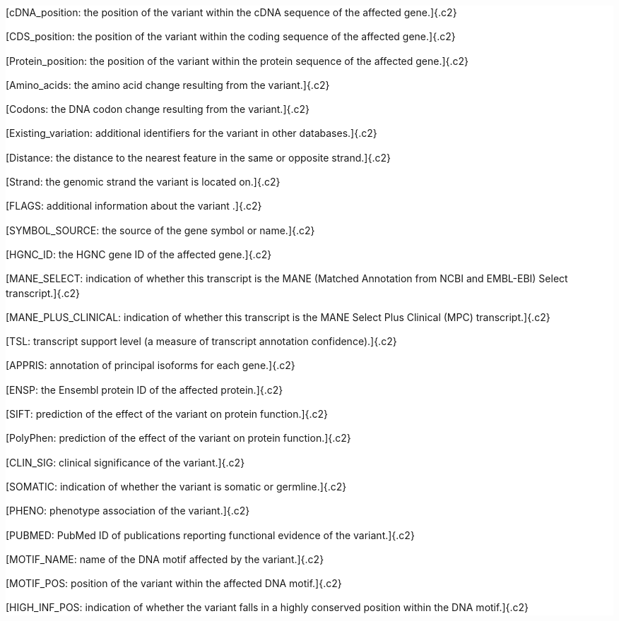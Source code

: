 [cDNA_position: the position of the variant within the cDNA sequence of
the affected gene.]{.c2}

[CDS_position: the position of the variant within the coding sequence of
the affected gene.]{.c2}

[Protein_position: the position of the variant within the protein
sequence of the affected gene.]{.c2}

[Amino_acids: the amino acid change resulting from the variant.]{.c2}

[Codons: the DNA codon change resulting from the variant.]{.c2}

[Existing_variation: additional identifiers for the variant in other
databases.]{.c2}

[Distance: the distance to the nearest feature in the same or opposite
strand.]{.c2}

[Strand: the genomic strand the variant is located on.]{.c2}

[FLAGS: additional information about the variant .]{.c2}

[SYMBOL_SOURCE: the source of the gene symbol or name.]{.c2}

[HGNC_ID: the HGNC gene ID of the affected gene.]{.c2}

[MANE_SELECT: indication of whether this transcript is the MANE (Matched
Annotation from NCBI and EMBL-EBI) Select transcript.]{.c2}

[MANE_PLUS_CLINICAL: indication of whether this transcript is the MANE
Select Plus Clinical (MPC) transcript.]{.c2}

[TSL: transcript support level (a measure of transcript annotation
confidence).]{.c2}

[APPRIS: annotation of principal isoforms for each gene.]{.c2}

[ENSP: the Ensembl protein ID of the affected protein.]{.c2}

[SIFT: prediction of the effect of the variant on protein
function.]{.c2}

[PolyPhen: prediction of the effect of the variant on protein
function.]{.c2}

[CLIN_SIG: clinical significance of the variant.]{.c2}

[SOMATIC: indication of whether the variant is somatic or
germline.]{.c2}

[PHENO: phenotype association of the variant.]{.c2}

[PUBMED: PubMed ID of publications reporting functional evidence of the
variant.]{.c2}

[MOTIF_NAME: name of the DNA motif affected by the variant.]{.c2}

[MOTIF_POS: position of the variant within the affected DNA motif.]{.c2}

[HIGH_INF_POS: indication of whether the variant falls in a highly
conserved position within the DNA motif.]{.c2}
